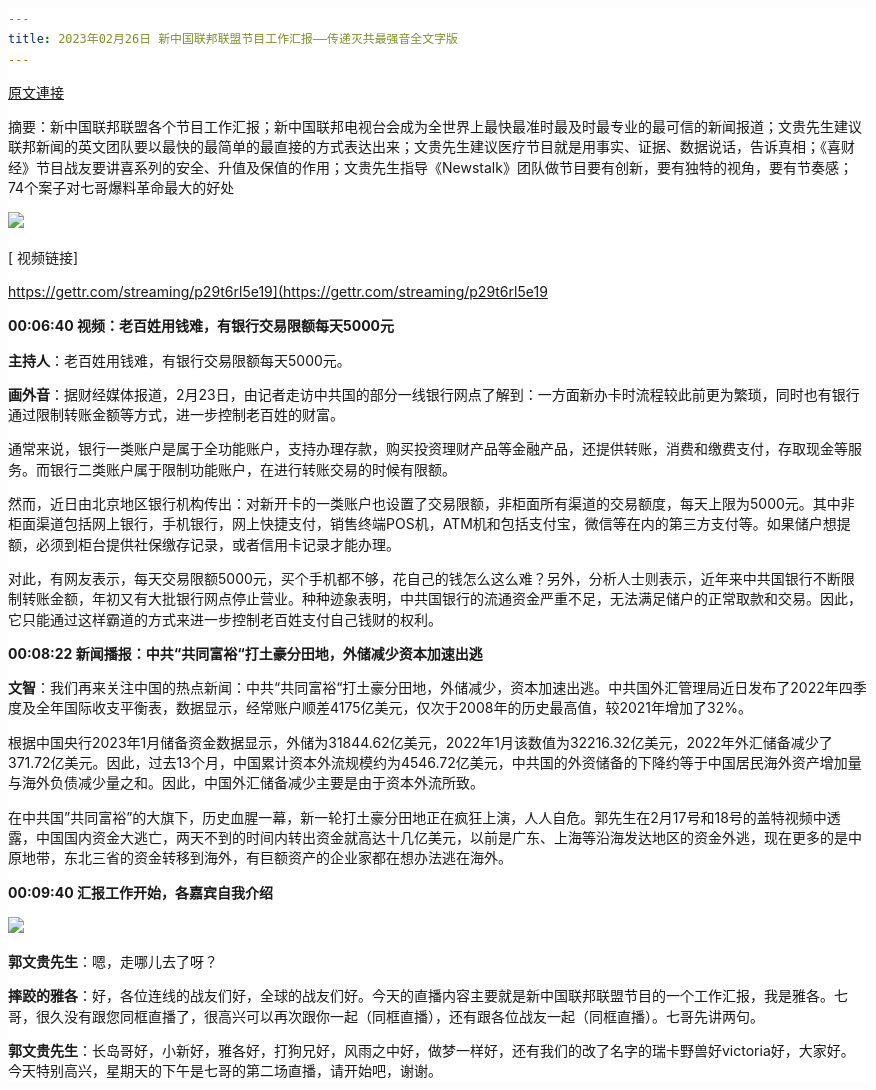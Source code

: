 ```yaml
---
title: 2023年02月26日 新中国联邦联盟节目工作汇报——传递灭共最强音全文字版
---
```


[原文連接](https://gnews.org/ThreadView/53859333)

摘要：新中国联邦联盟各个节目工作汇报；新中国联邦电视台会成为全世界上最快最准时最及时最专业的最可信的新闻报道；文贵先生建议联邦新闻的英文团队要以最快的最简单的最直接的方式表达出来；文贵先生建议医疗节目就是用事实、证据、数据说话，告诉真相；《喜财经》节目战友要讲喜系列的安全、升值及保值的作用；文贵先生指导《Newstalk》团队做节目要有创新，要有独特的视角，要有节奏感；74个案子对七哥爆料革命最大的好处

![](https://i.imgur.com/mbi69Z5.png)

[ 视频链接]

<https://gettr.com/streaming/p29t6rl5e19](https://gettr.com/streaming/p29t6rl5e19>


        

**00:06:40   视频：老百姓用钱难，有银行交易限额每天5000元**

**主持人**：老百姓用钱难，有银行交易限额每天5000元。

**画外音**：据财经媒体报道，2月23日，由记者走访中共国的部分一线银行网点了解到：一方面新办卡时流程较此前更为繁琐，同时也有银行通过限制转账金额等方式，进一步控制老百姓的财富。

通常来说，银行一类账户是属于全功能账户，支持办理存款，购买投资理财产品等金融产品，还提供转账，消费和缴费支付，存取现金等服务。而银行二类账户属于限制功能账户，在进行转账交易的时候有限额。

然而，近日由北京地区银行机构传出：对新开卡的一类账户也设置了交易限额，非柜面所有渠道的交易额度，每天上限为5000元。其中非柜面渠道包括网上银行，手机银行，网上快捷支付，销售终端POS机，ATM机和包括支付宝，微信等在内的第三方支付等。如果储户想提额，必须到柜台提供社保缴存记录，或者信用卡记录才能办理。

对此，有网友表示，每天交易限额5000元，买个手机都不够，花自己的钱怎么这么难？另外，分析人士则表示，近年来中共国银行不断限制转账金额，年初又有大批银行网点停止营业。种种迹象表明，中共国银行的流通资金严重不足，无法满足储户的正常取款和交易。因此，它只能通过这样霸道的方式来进一步控制老百姓支付自己钱财的权利。

**00:08:22   新闻播报：中共“共同富裕“打土豪分田地，外储减少资本加速出逃**

**文智**：我们再来关注中国的热点新闻：中共“共同富裕“打土豪分田地，外储减少，资本加速出逃。中共国外汇管理局近日发布了2022年四季度及全年国际收支平衡表，数据显示，经常账户顺差4175亿美元，仅次于2008年的历史最高值，较2021年增加了32%。

根据中国央行2023年1月储备资金数据显示，外储为31844.62亿美元，2022年1月该数值为32216.32亿美元，2022年外汇储备减少了371.72亿美元。因此，过去13个月，中国累计资本外流规模约为4546.72亿美元，中共国的外资储备的下降约等于中国居民海外资产增加量与海外负债减少量之和。因此，中国外汇储备减少主要是由于资本外流所致。

在中共国”共同富裕”的大旗下，历史血腥一幕，新一轮打土豪分田地正在疯狂上演，人人自危。郭先生在2月17号和18号的盖特视频中透露，中国国内资金大逃亡，两天不到的时间内转出资金就高达十几亿美元，以前是广东、上海等沿海发达地区的资金外逃，现在更多的是中原地带，东北三省的资金转移到海外，有巨额资产的企业家都在想办法逃在海外。

**00:09:40    汇报工作开始，各嘉宾自我介绍**


![](https://i.imgur.com/zE8RulM.png)

**郭文贵先生**：嗯，走哪儿去了呀？

**摔跤的雅各**：好，各位连线的战友们好，全球的战友们好。今天的直播内容主要就是新中国联邦联盟节目的一个工作汇报，我是雅各。七哥，很久没有跟您同框直播了，很高兴可以再次跟你一起（同框直播），还有跟各位战友一起（同框直播）。七哥先讲两句。


        

**郭文贵先生**：长岛哥好，小新好，雅各好，打狗兄好，风雨之中好，做梦一样好，还有我们的改了名字的瑞卡野兽好victoria好，大家好。今天特别高兴，星期天的下午是七哥的第二场直播，请开始吧，谢谢。
